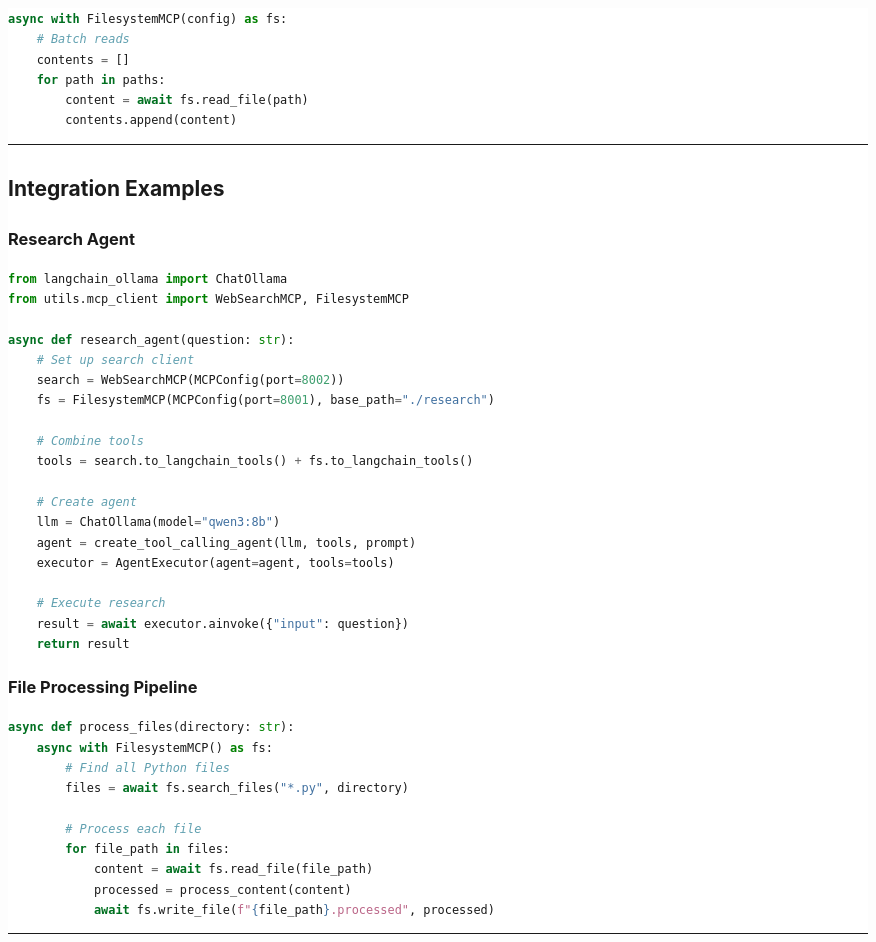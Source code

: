 ```python
async with FilesystemMCP(config) as fs:
    # Batch reads
    contents = []
    for path in paths:
        content = await fs.read_file(path)
        contents.append(content)
```

---

## Integration Examples

### Research Agent

```python
from langchain_ollama import ChatOllama
from utils.mcp_client import WebSearchMCP, FilesystemMCP

async def research_agent(question: str):
    # Set up search client
    search = WebSearchMCP(MCPConfig(port=8002))
    fs = FilesystemMCP(MCPConfig(port=8001), base_path="./research")

    # Combine tools
    tools = search.to_langchain_tools() + fs.to_langchain_tools()

    # Create agent
    llm = ChatOllama(model="qwen3:8b")
    agent = create_tool_calling_agent(llm, tools, prompt)
    executor = AgentExecutor(agent=agent, tools=tools)

    # Execute research
    result = await executor.ainvoke({"input": question})
    return result
```

### File Processing Pipeline

```python
async def process_files(directory: str):
    async with FilesystemMCP() as fs:
        # Find all Python files
        files = await fs.search_files("*.py", directory)

        # Process each file
        for file_path in files:
            content = await fs.read_file(file_path)
            processed = process_content(content)
            await fs.write_file(f"{file_path}.processed", processed)
```

---
